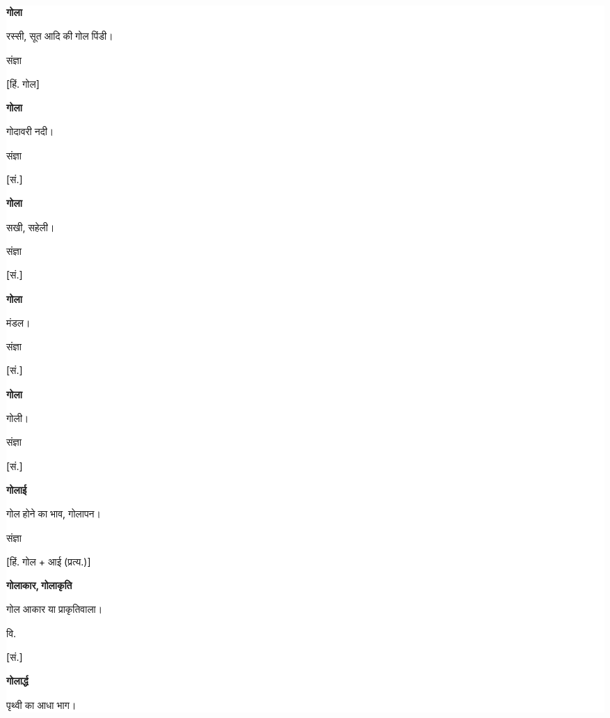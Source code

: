 
**गोला**

रस्सी, सूत आदि की गोल पिंडी।

संज्ञा

[हिं. गोल] 


**गोला**

गोदावरी नदी। 

संज्ञा

[सं.] 


**गोला**

 सखी, सहेली। 

संज्ञा

[सं.] 


**गोला**

 मंडल। 

संज्ञा

[सं.] 


**गोला**

गोली।

संज्ञा

[सं.] 


**गोलाई**

गोल होने का भाव, गोलापन।

संज्ञा

[हिं. गोल + आई (प्रत्य.)] 


**गोलाकार, गोलाकृति**

गोल आकार या प्राकृतिवाला।

वि.

[सं.] 


**गोलार्द्ध**

पृथ्वी का आधा भाग। 
